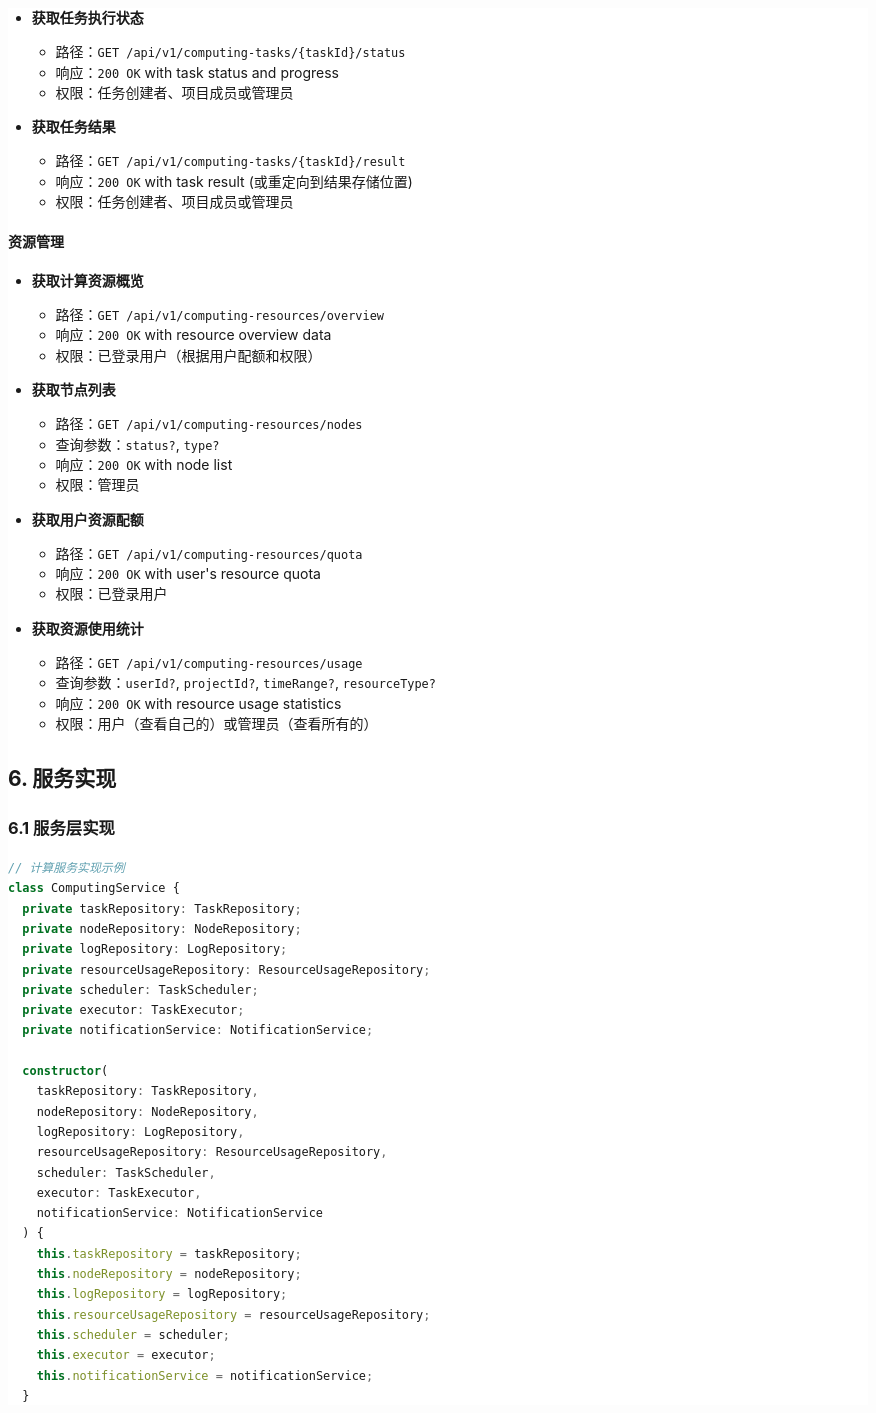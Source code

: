 - **获取任务执行状态**
  - 路径：`GET /api/v1/computing-tasks/{taskId}/status`
  - 响应：`200 OK` with task status and progress
  - 权限：任务创建者、项目成员或管理员

- **获取任务结果**
  - 路径：`GET /api/v1/computing-tasks/{taskId}/result`
  - 响应：`200 OK` with task result (或重定向到结果存储位置)
  - 权限：任务创建者、项目成员或管理员

#### 资源管理

- **获取计算资源概览**
  - 路径：`GET /api/v1/computing-resources/overview`
  - 响应：`200 OK` with resource overview data
  - 权限：已登录用户（根据用户配额和权限）

- **获取节点列表**
  - 路径：`GET /api/v1/computing-resources/nodes`
  - 查询参数：`status?`, `type?`
  - 响应：`200 OK` with node list
  - 权限：管理员

- **获取用户资源配额**
  - 路径：`GET /api/v1/computing-resources/quota`
  - 响应：`200 OK` with user's resource quota
  - 权限：已登录用户

- **获取资源使用统计**
  - 路径：`GET /api/v1/computing-resources/usage`
  - 查询参数：`userId?`, `projectId?`, `timeRange?`, `resourceType?`
  - 响应：`200 OK` with resource usage statistics
  - 权限：用户（查看自己的）或管理员（查看所有的）

## 6. 服务实现

### 6.1 服务层实现

```typescript
// 计算服务实现示例
class ComputingService {
  private taskRepository: TaskRepository;
  private nodeRepository: NodeRepository;
  private logRepository: LogRepository;
  private resourceUsageRepository: ResourceUsageRepository;
  private scheduler: TaskScheduler;
  private executor: TaskExecutor;
  private notificationService: NotificationService;

  constructor(
    taskRepository: TaskRepository,
    nodeRepository: NodeRepository,
    logRepository: LogRepository,
    resourceUsageRepository: ResourceUsageRepository,
    scheduler: TaskScheduler,
    executor: TaskExecutor,
    notificationService: NotificationService
  ) {
    this.taskRepository = taskRepository;
    this.nodeRepository = nodeRepository;
    this.logRepository = logRepository;
    this.resourceUsageRepository = resourceUsageRepository;
    this.scheduler = scheduler;
    this.executor = executor;
    this.notificationService = notificationService;
  }
```